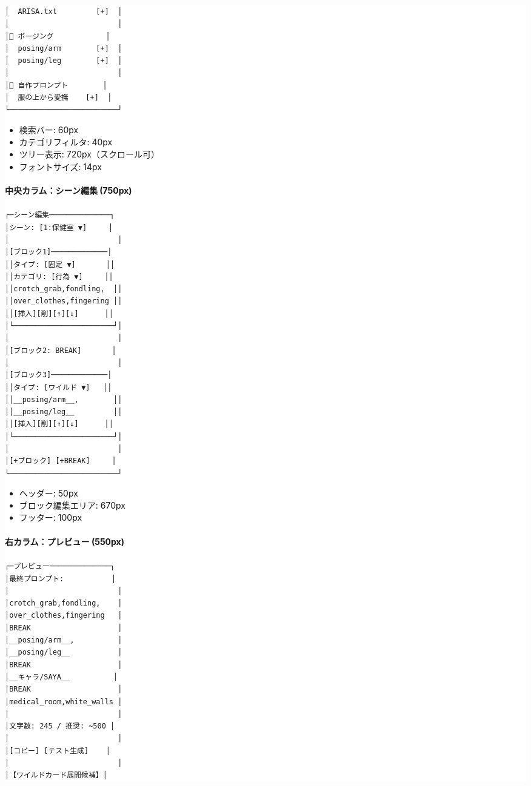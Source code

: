 ```
│  ARISA.txt         [+]  │
│                         │
│📂 ポージング            │
│  posing/arm        [+]  │
│  posing/leg        [+]  │
│                         │
│📂 自作プロンプト        │
│  服の上から愛撫    [+]  │
└─────────────────────────┘
```
- 検索バー: 60px
- カテゴリフィルタ: 40px
- ツリー表示: 720px（スクロール可）
- フォントサイズ: 14px

#### 中央カラム：シーン編集 (750px)
```
┌─シーン編集──────────────┐
│シーン: [1:保健室 ▼]     │
│                         │
│[ブロック1]─────────────│
││タイプ: [固定 ▼]       ││
││カテゴリ: [行為 ▼]     ││
││crotch_grab,fondling,  ││
││over_clothes,fingering ││
││[挿入][削][↑][↓]      ││
│└───────────────────────┘│
│                         │
│[ブロック2: BREAK]       │
│                         │
│[ブロック3]─────────────│
││タイプ: [ワイルド ▼]   ││
││__posing/arm__,        ││
││__posing/leg__         ││
││[挿入][削][↑][↓]      ││
│└───────────────────────┘│
│                         │
│[+ブロック] [+BREAK]     │
└─────────────────────────┘
```
- ヘッダー: 50px
- ブロック編集エリア: 670px
- フッター: 100px

#### 右カラム：プレビュー (550px)
```
┌─プレビュー──────────────┐
│最終プロンプト:           │
│                         │
│crotch_grab,fondling,    │
│over_clothes,fingering   │
│BREAK                    │
│__posing/arm__,          │
│__posing/leg__           │
│BREAK                    │
│__キャラ/SAYA__          │
│BREAK                    │
│medical_room,white_walls │
│                         │
│文字数: 245 / 推奨: ~500 │
│                         │
│[コピー] [テスト生成]    │
│                         │
│【ワイルドカード展開候補】│
```